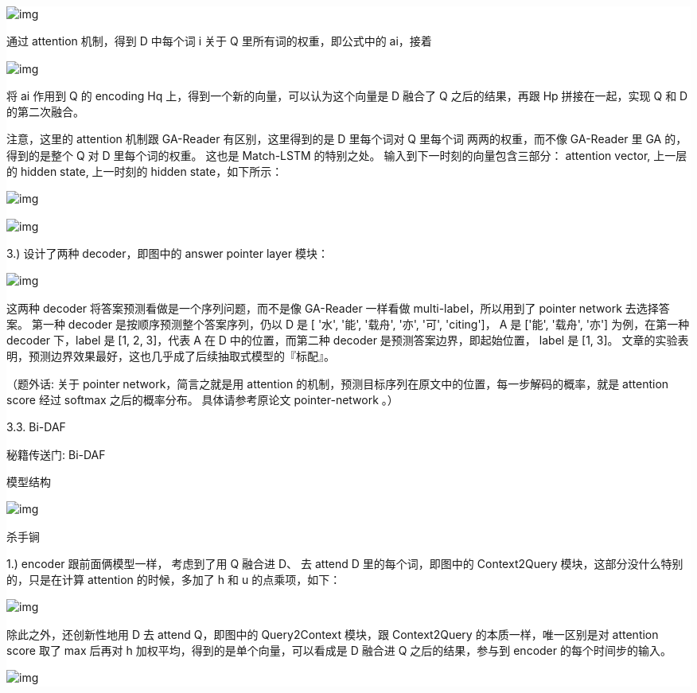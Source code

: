![img](https://mmbiz.qpic.cn/mmbiz_png/75DkJnThACksI7ZicxVwHSeb1Igapu1gom94GW17chRevibO9qa4s2keMH4eicsQFgu2ml4ibkmJdC6Xs7iau6t3ZjA/640?wx_fmt=png&tp=webp&wxfrom=5&wx_lazy=1&wx_co=1)

通过 attention 机制，得到 D 中每个词 i 关于 Q 里所有词的权重，即公式中的 ai，接着

![img](https://mmbiz.qpic.cn/mmbiz_png/75DkJnThACksI7ZicxVwHSeb1Igapu1govZT2lkq9xIJyQLUBE5a0Jh5LFTqUTYutWCmYfXtDnlKibomgjA0icB5g/640?wx_fmt=png&tp=webp&wxfrom=5&wx_lazy=1&wx_co=1)

将 ai 作用到 Q 的 encoding Hq 上，得到一个新的向量，可以认为这个向量是 D 融合了 Q 之后的结果，再跟 Hp 拼接在一起，实现 Q 和 D 的第二次融合。

注意，这里的 attention 机制跟 GA-Reader 有区别，这里得到的是 D 里每个词对 Q 里每个词 两两的权重，而不像 GA-Reader 里 GA 的，得到的是整个 Q 对 D 里每个词的权重。 这也是 Match-LSTM 的特别之处。 输入到下一时刻的向量包含三部分： attention vector, 上一层的 hidden state, 上一时刻的 hidden state，如下所示：

![img](https://mmbiz.qpic.cn/mmbiz_png/75DkJnThACksI7ZicxVwHSeb1Igapu1go1vrLuGbHJYbqIbEz6OXSjIX8flS2HC3B2qiavXzrMqB5ZGzscDUnZfg/640?wx_fmt=png&tp=webp&wxfrom=5&wx_lazy=1&wx_co=1)

![img](https://mmbiz.qpic.cn/mmbiz_png/75DkJnThACksI7ZicxVwHSeb1Igapu1gopjKybkjiayfWnQ3xHodfYylIbl2ianv3ADUDib8vW75TUJJkvtFBd7OAA/640?wx_fmt=png&tp=webp&wxfrom=5&wx_lazy=1&wx_co=1)

3.) 设计了两种 decoder，即图中的 answer pointer layer 模块：

![img](https://mmbiz.qpic.cn/mmbiz_png/nWWpiaGcoHE56amzFmjSUnMT88JjzsoDukSq6H2keTfPSEkhpTlNG6CqvG3vf902ibDyELJDMTSsnAQySEiahptZA/640?wx_fmt=png&tp=webp&wxfrom=5&wx_lazy=1&wx_co=1)

这两种 decoder 将答案预测看做是一个序列问题，而不是像 GA-Reader 一样看做 multi-label，所以用到了 pointer network 去选择答案。 第一种 decoder 是按顺序预测整个答案序列，仍以 D 是 [ '水', '能', '载舟', '亦', '可', 'citing']， A 是 ['能', '载舟', '亦'] 为例，在第一种 decoder 下，label 是 [1, 2, 3]，代表 A 在 D 中的位置，而第二种 decoder 是预测答案边界，即起始位置， label 是 [1, 3]。 文章的实验表明，预测边界效果最好，这也几乎成了后续抽取式模型的『标配』。

（题外话: 关于 pointer network，简言之就是用 attention 的机制，预测目标序列在原文中的位置，每一步解码的概率，就是 attention score 经过 softmax 之后的概率分布。 具体请参考原论文 pointer-network 。）

3.3. Bi-DAF



秘籍传送门: Bi-DAF

模型结构







![img](https://mmbiz.qpic.cn/mmbiz_png/nWWpiaGcoHE56amzFmjSUnMT88JjzsoDutibCY2qmzBCn4diarNrRTvVwt0icfW1g4bSSlnia34RicwMtuJHXVnI2dkQ/640?wx_fmt=png&tp=webp&wxfrom=5&wx_lazy=1&wx_co=1)



杀手锏







1.) encoder 跟前面俩模型一样， 考虑到了用 Q 融合进 D、 去 attend D 里的每个词，即图中的 Context2Query 模块，这部分没什么特别的，只是在计算 attention 的时候，多加了 h 和 u 的点乘项，如下：

![img](https://mmbiz.qpic.cn/mmbiz_jpg/75DkJnThACksI7ZicxVwHSeb1Igapu1goe7njLKUO5fgVlBJILrhhYJquzVvOy4ia12K1Zx9EV1r4dSU0CbRjqicw/640?wx_fmt=jpeg&tp=webp&wxfrom=5&wx_lazy=1&wx_co=1)

除此之外，还创新性地用 D 去 attend Q，即图中的 Query2Context 模块，跟 Context2Query 的本质一样，唯一区别是对 attention score 取了 max 后再对 h 加权平均，得到的是单个向量，可以看成是 D 融合进 Q 之后的结果，参与到 encoder 的每个时间步的输入。

![img](https://mmbiz.qpic.cn/mmbiz_png/nWWpiaGcoHE56amzFmjSUnMT88JjzsoDu0ibZKtfzeQsmwINUSkNZG18m0w39f8JERib5DoE6fibG74oNrJA3vAj6g/640?wx_fmt=png&tp=webp&wxfrom=5&wx_lazy=1&wx_co=1)
